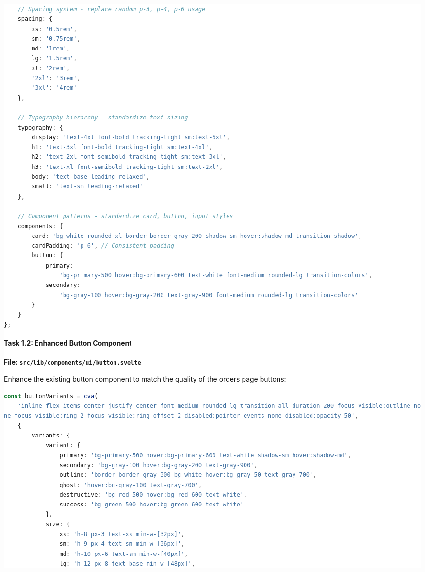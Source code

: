 ```typescript
	// Spacing system - replace random p-3, p-4, p-6 usage
	spacing: {
		xs: '0.5rem',
		sm: '0.75rem',
		md: '1rem',
		lg: '1.5rem',
		xl: '2rem',
		'2xl': '3rem',
		'3xl': '4rem'
	},

	// Typography hierarchy - standardize text sizing
	typography: {
		display: 'text-4xl font-bold tracking-tight sm:text-6xl',
		h1: 'text-3xl font-bold tracking-tight sm:text-4xl',
		h2: 'text-2xl font-semibold tracking-tight sm:text-3xl',
		h3: 'text-xl font-semibold tracking-tight sm:text-2xl',
		body: 'text-base leading-relaxed',
		small: 'text-sm leading-relaxed'
	},

	// Component patterns - standardize card, button, input styles
	components: {
		card: 'bg-white rounded-xl border border-gray-200 shadow-sm hover:shadow-md transition-shadow',
		cardPadding: 'p-6', // Consistent padding
		button: {
			primary:
				'bg-primary-500 hover:bg-primary-600 text-white font-medium rounded-lg transition-colors',
			secondary:
				'bg-gray-100 hover:bg-gray-200 text-gray-900 font-medium rounded-lg transition-colors'
		}
	}
};
```

#### **Task 1.2: Enhanced Button Component**

**File: `src/lib/components/ui/button.svelte`**

Enhance the existing button component to match the quality of the orders page buttons:

```typescript
const buttonVariants = cva(
	'inline-flex items-center justify-center font-medium rounded-lg transition-all duration-200 focus-visible:outline-none focus-visible:ring-2 focus-visible:ring-offset-2 disabled:pointer-events-none disabled:opacity-50',
	{
		variants: {
			variant: {
				primary: 'bg-primary-500 hover:bg-primary-600 text-white shadow-sm hover:shadow-md',
				secondary: 'bg-gray-100 hover:bg-gray-200 text-gray-900',
				outline: 'border border-gray-300 bg-white hover:bg-gray-50 text-gray-700',
				ghost: 'hover:bg-gray-100 text-gray-700',
				destructive: 'bg-red-500 hover:bg-red-600 text-white',
				success: 'bg-green-500 hover:bg-green-600 text-white'
			},
			size: {
				xs: 'h-8 px-3 text-xs min-w-[32px]',
				sm: 'h-9 px-4 text-sm min-w-[36px]',
				md: 'h-10 px-6 text-sm min-w-[40px]',
				lg: 'h-12 px-8 text-base min-w-[48px]',
```